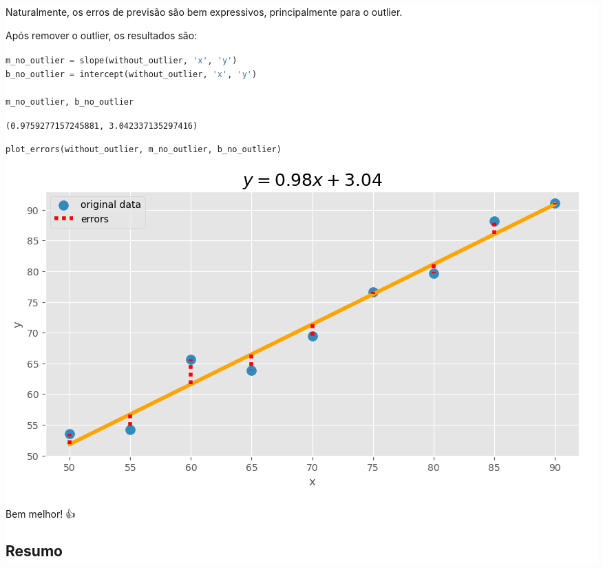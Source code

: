 

Naturalmente, os erros de previsão são bem expressivos, principalmente para o outlier.

Após remover o outlier, os resultados são:


```python
m_no_outlier = slope(without_outlier, 'x', 'y')
b_no_outlier = intercept(without_outlier, 'x', 'y')

m_no_outlier, b_no_outlier
```




    (0.9759277157245881, 3.042337135297416)




```python
plot_errors(without_outlier, m_no_outlier, b_no_outlier)
```


    
![png](18%20%E2%80%93%20Regressao_files/18%20%E2%80%93%20Regressao_100_0.png)
    


Bem melhor! 👍

## Resumo
